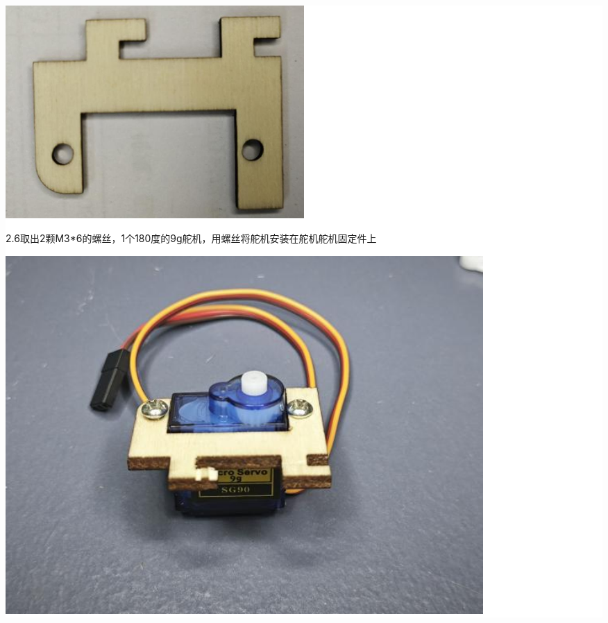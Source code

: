 <img src="../img/smartfarms/13-29.png"  width=50% />

2.6取出2颗M3*6的螺丝，1个180度的9g舵机，用螺丝将舵机安装在舵机舵机固定件上

<img src="../img/smartfarms/13-30.png"  width=80% />
